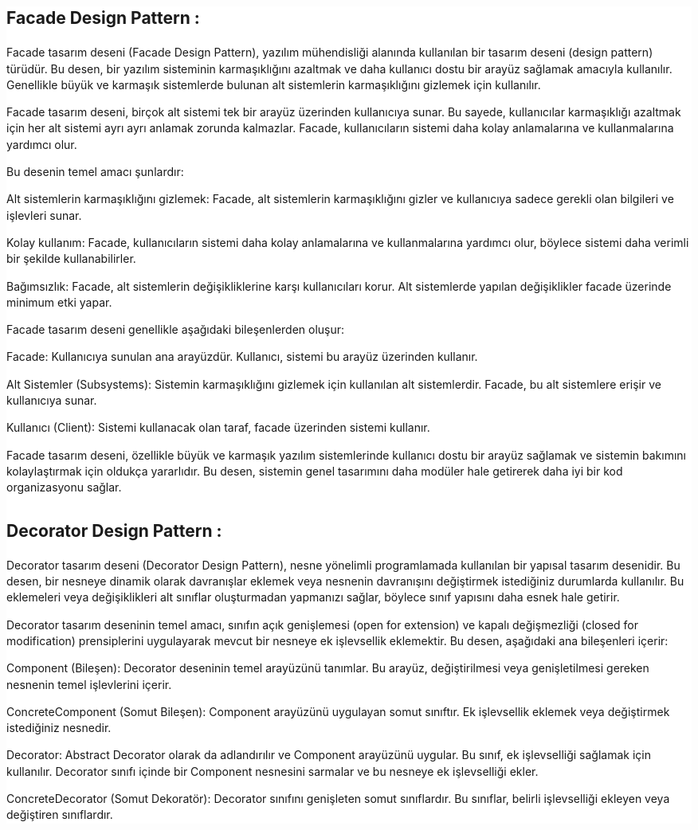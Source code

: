 ## Facade Design Pattern :
Facade tasarım deseni (Facade Design Pattern), yazılım mühendisliği alanında kullanılan bir tasarım deseni (design pattern) türüdür. Bu desen, bir yazılım sisteminin karmaşıklığını azaltmak ve daha kullanıcı dostu bir arayüz sağlamak amacıyla kullanılır. Genellikle büyük ve karmaşık sistemlerde bulunan alt sistemlerin karmaşıklığını gizlemek için kullanılır.

Facade tasarım deseni, birçok alt sistemi tek bir arayüz üzerinden kullanıcıya sunar. Bu sayede, kullanıcılar karmaşıklığı azaltmak için her alt sistemi ayrı ayrı anlamak zorunda kalmazlar. Facade, kullanıcıların sistemi daha kolay anlamalarına ve kullanmalarına yardımcı olur.

Bu desenin temel amacı şunlardır:

Alt sistemlerin karmaşıklığını gizlemek: Facade, alt sistemlerin karmaşıklığını gizler ve kullanıcıya sadece gerekli olan bilgileri ve işlevleri sunar.

Kolay kullanım: Facade, kullanıcıların sistemi daha kolay anlamalarına ve kullanmalarına yardımcı olur, böylece sistemi daha verimli bir şekilde kullanabilirler.

Bağımsızlık: Facade, alt sistemlerin değişikliklerine karşı kullanıcıları korur. Alt sistemlerde yapılan değişiklikler facade üzerinde minimum etki yapar.

Facade tasarım deseni genellikle aşağıdaki bileşenlerden oluşur:

Facade: Kullanıcıya sunulan ana arayüzdür. Kullanıcı, sistemi bu arayüz üzerinden kullanır.

Alt Sistemler (Subsystems): Sistemin karmaşıklığını gizlemek için kullanılan alt sistemlerdir. Facade, bu alt sistemlere erişir ve kullanıcıya sunar.

Kullanıcı (Client): Sistemi kullanacak olan taraf, facade üzerinden sistemi kullanır.

Facade tasarım deseni, özellikle büyük ve karmaşık yazılım sistemlerinde kullanıcı dostu bir arayüz sağlamak ve sistemin bakımını kolaylaştırmak için oldukça yararlıdır. Bu desen, sistemin genel tasarımını daha modüler hale getirerek daha iyi bir kod organizasyonu sağlar.

## Decorator Design Pattern :
Decorator tasarım deseni (Decorator Design Pattern), nesne yönelimli programlamada kullanılan bir yapısal tasarım desenidir. Bu desen, bir nesneye dinamik olarak davranışlar eklemek veya nesnenin davranışını değiştirmek istediğiniz durumlarda kullanılır. Bu eklemeleri veya değişiklikleri alt sınıflar oluşturmadan yapmanızı sağlar, böylece sınıf yapısını daha esnek hale getirir.

Decorator tasarım deseninin temel amacı, sınıfın açık genişlemesi (open for extension) ve kapalı değişmezliği (closed for modification) prensiplerini uygulayarak mevcut bir nesneye ek işlevsellik eklemektir. Bu desen, aşağıdaki ana bileşenleri içerir:

Component (Bileşen): Decorator deseninin temel arayüzünü tanımlar. Bu arayüz, değiştirilmesi veya genişletilmesi gereken nesnenin temel işlevlerini içerir.

ConcreteComponent (Somut Bileşen): Component arayüzünü uygulayan somut sınıftır. Ek işlevsellik eklemek veya değiştirmek istediğiniz nesnedir.

Decorator: Abstract Decorator olarak da adlandırılır ve Component arayüzünü uygular. Bu sınıf, ek işlevselliği sağlamak için kullanılır. Decorator sınıfı içinde bir Component nesnesini sarmalar ve bu nesneye ek işlevselliği ekler.

ConcreteDecorator (Somut Dekoratör): Decorator sınıfını genişleten somut sınıflardır. Bu sınıflar, belirli işlevselliği ekleyen veya değiştiren sınıflardır.
